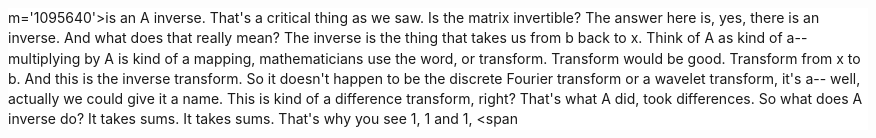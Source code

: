   m='1095640'>is</span> <span m='1095860'>an</span> <span m='1096230'>A
  inverse.</span> <span m='1098010'>That's</span> <span m='1098300'>a</span>
  <span m='1098410'>critical</span> <span m='1098970'>thing</span> <span
  m='1099310'>as</span> <span m='1099480'>we</span> <span
  m='1099630'>saw.</span> <span m='1100180'>Is</span> <span
  m='1100540'>the</span> <span m='1100620'>matrix</span> <span
  m='1101090'>invertible?</span> <span m='1101740'>The</span> <span
  m='1101880'>answer</span> <span m='1102200'>here</span> <span
  m='1102390'>is,</span> <span m='1102610'>yes,</span> <span
  m='1103060'>there</span> <span m='1103240'>is</span> <span
  m='1103440'>an</span> <span m='1103560'>inverse.</span> <span
  m='1104430'>And</span> <span m='1104590'>what</span> <span
  m='1104750'>does</span> <span m='1104880'>that</span> <span
  m='1105080'>really</span> <span m='1105400'>mean?</span> <span
  m='1106410'>The</span> <span m='1106590'>inverse</span> <span
  m='1106760'>is</span> <span m='1107270'>the</span> <span
  m='1107420'>thing</span> <span m='1107680'>that</span> <span
  m='1107860'>takes</span> <span m='1108160'>us</span> <span
  m='1108360'>from</span> <span m='1108650'>b</span> <span
  m='1108910'>back</span> <span m='1109240'>to</span> <span
  m='1109370'>x.</span> <span m='1112140'>Think</span> <span
  m='1112400'>of</span> <span m='1112550'>A</span> <span m='1112870'>as</span>
  <span m='1113060'>kind</span> <span m='1113390'>of</span> <span
  m='1113510'>a--</span> <span m='1113870'>multiplying</span> <span
  m='1114390'>by</span> <span m='1114620'>A</span> <span m='1114820'>is</span>
  <span m='1114960'>kind</span> <span m='1115240'>of</span> <span
  m='1115320'>a</span> <span m='1116330'>mapping,</span> <span
  m='1117310'>mathematicians</span> <span m='1118490'>use</span> <span
  m='1118720'>the</span> <span m='1118810'>word,</span> <span
  m='1119150'>or</span> <span m='1119300'>transform.</span> <span
  m='1120930'>Transform</span> <span m='1121480'>would</span> <span
  m='1121620'>be</span> <span m='1121760'>good.</span> <span
  m='1122670'>Transform</span> <span m='1123480'>from</span> <span m='1124790'>x
  to</span> <span m='1124930'>b.</span> <span m='1125850'>And</span> <span
  m='1126130'>this</span> <span m='1126310'>is</span> <span
  m='1126470'>the</span> <span m='1126600'>inverse</span> <span
  m='1127060'>transform.</span> <span m='1129100'>So</span> <span
  m='1129240'>it</span> <span m='1129340'>doesn't</span> <span
  m='1130300'>happen</span> <span m='1130780'>to</span> <span
  m='1130890'>be</span> <span m='1131120'>the</span> <span
  m='1131680'>discrete</span> <span m='1132110'>Fourier</span> <span
  m='1132490'>transform</span> <span m='1133220'>or</span> <span m='1133370'>a
  wavelet</span> <span m='1133890'>transform,</span> <span
  m='1134660'>it's</span> <span m='1134840'>a--</span> <span
  m='1135670'>well,</span> <span m='1135940'>actually</span> <span
  m='1136550'>we</span> <span m='1136680'>could</span> <span
  m='1136860'>give</span> <span m='1137020'>it</span> <span m='1137110'>a</span>
  <span m='1137190'>name.</span> <span m='1137830'>This</span> <span
  m='1138080'>is</span> <span m='1138250'>kind</span> <span
  m='1138580'>of</span> <span m='1138690'>a</span> <span
  m='1138840'>difference</span> <span m='1139580'>transform,</span> <span
  m='1140250'>right?</span> <span m='1140740'>That's</span> <span
  m='1140970'>what</span> <span m='1141150'>A</span> <span
  m='1141440'>did,</span> <span m='1142080'>took</span> <span
  m='1142370'>differences.</span> <span m='1143570'>So</span> <span
  m='1143800'>what</span> <span m='1144060'>does</span> <span
  m='1144190'>A</span> <span m='1144440'>inverse</span> <span
  m='1144840'>do?</span> <span m='1146780'>It</span> <span
  m='1147000'>takes</span> <span m='1147350'>sums.</span> <span
  m='1149090'>It</span> <span m='1149250'>takes</span> <span
  m='1149600'>sums.</span> <span m='1150030'>That's</span> <span
  m='1150310'>why</span> <span m='1151200'>you</span> <span
  m='1151570'>see</span> <span m='1151910'>1,</span> <span m='1152380'>1</span>
  <span m='1152720'>and</span> <span m='1152970'>1,</span> <span